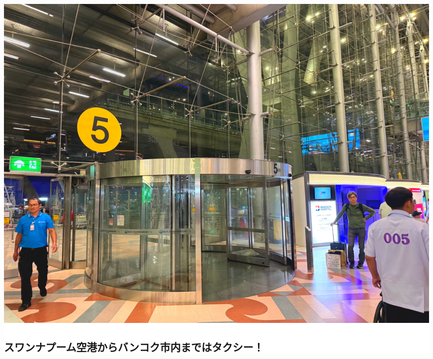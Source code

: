 <a href="20241120_037.JPG" target="_blank"><img src="20241120_037.JPG" alt="サンプル画像" width="900" /></a>

<h2><span class="yellow">スワンナプーム空港からバンコク市内まではタクシー！</span></h2>